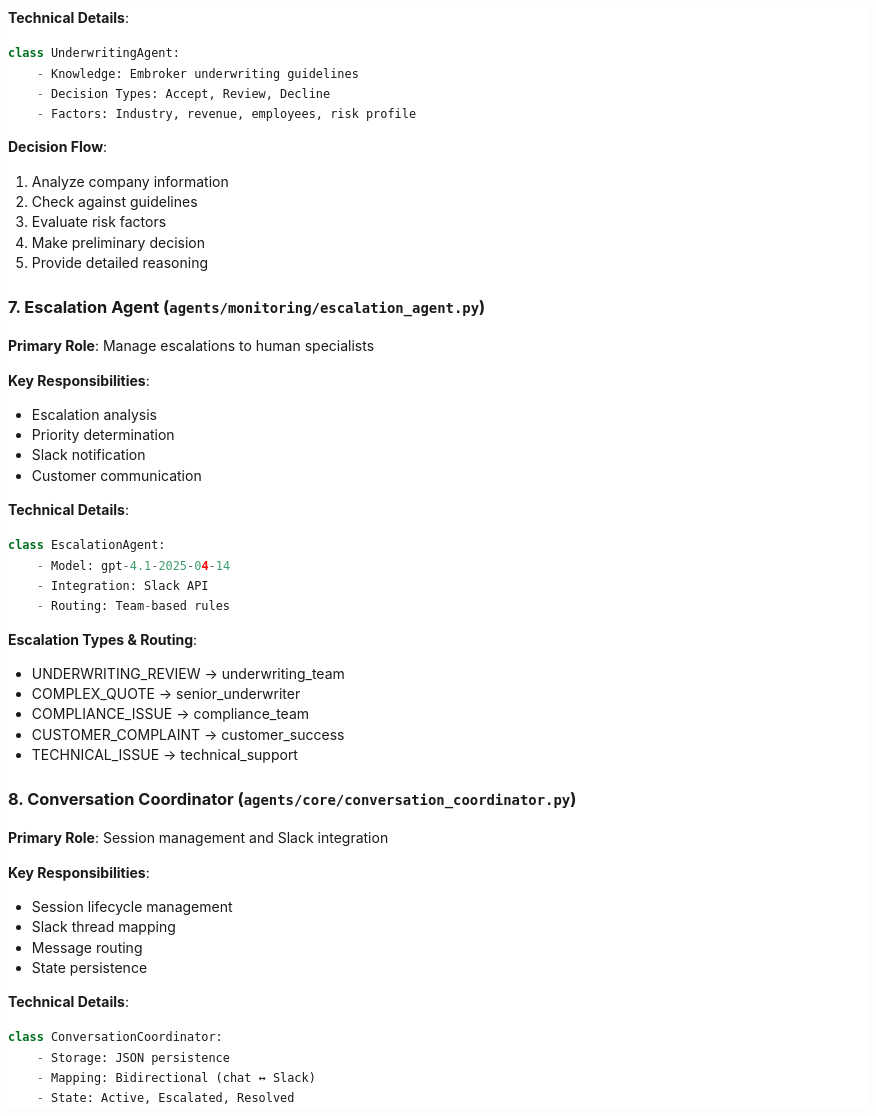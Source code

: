 **Technical Details**:
```python
class UnderwritingAgent:
    - Knowledge: Embroker underwriting guidelines
    - Decision Types: Accept, Review, Decline
    - Factors: Industry, revenue, employees, risk profile
```

**Decision Flow**:
1. Analyze company information
2. Check against guidelines
3. Evaluate risk factors
4. Make preliminary decision
5. Provide detailed reasoning

### 7. Escalation Agent (`agents/monitoring/escalation_agent.py`)

**Primary Role**: Manage escalations to human specialists

**Key Responsibilities**:
- Escalation analysis
- Priority determination
- Slack notification
- Customer communication

**Technical Details**:
```python
class EscalationAgent:
    - Model: gpt-4.1-2025-04-14
    - Integration: Slack API
    - Routing: Team-based rules
```

**Escalation Types & Routing**:
- UNDERWRITING_REVIEW → underwriting_team
- COMPLEX_QUOTE → senior_underwriter
- COMPLIANCE_ISSUE → compliance_team
- CUSTOMER_COMPLAINT → customer_success
- TECHNICAL_ISSUE → technical_support

### 8. Conversation Coordinator (`agents/core/conversation_coordinator.py`)

**Primary Role**: Session management and Slack integration

**Key Responsibilities**:
- Session lifecycle management
- Slack thread mapping
- Message routing
- State persistence

**Technical Details**:
```python
class ConversationCoordinator:
    - Storage: JSON persistence
    - Mapping: Bidirectional (chat ↔ Slack)
    - State: Active, Escalated, Resolved
```
